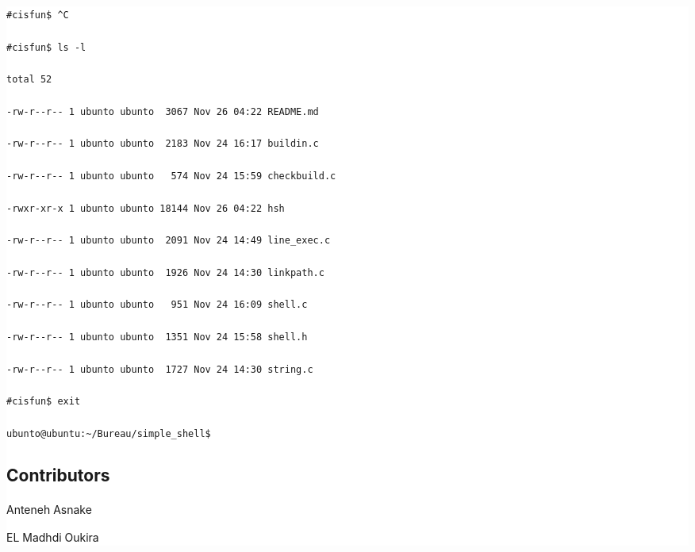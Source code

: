 ```
#cisfun$ ^C

#cisfun$ ls -l

total 52

-rw-r--r-- 1 ubunto ubunto  3067 Nov 26 04:22 README.md

-rw-r--r-- 1 ubunto ubunto  2183 Nov 24 16:17 buildin.c

-rw-r--r-- 1 ubunto ubunto   574 Nov 24 15:59 checkbuild.c

-rwxr-xr-x 1 ubunto ubunto 18144 Nov 26 04:22 hsh

-rw-r--r-- 1 ubunto ubunto  2091 Nov 24 14:49 line_exec.c

-rw-r--r-- 1 ubunto ubunto  1926 Nov 24 14:30 linkpath.c

-rw-r--r-- 1 ubunto ubunto   951 Nov 24 16:09 shell.c

-rw-r--r-- 1 ubunto ubunto  1351 Nov 24 15:58 shell.h

-rw-r--r-- 1 ubunto ubunto  1727 Nov 24 14:30 string.c

#cisfun$ exit

ubunto@ubuntu:~/Bureau/simple_shell$

```


## Contributors

Anteneh Asnake

EL Madhdi Oukira 
